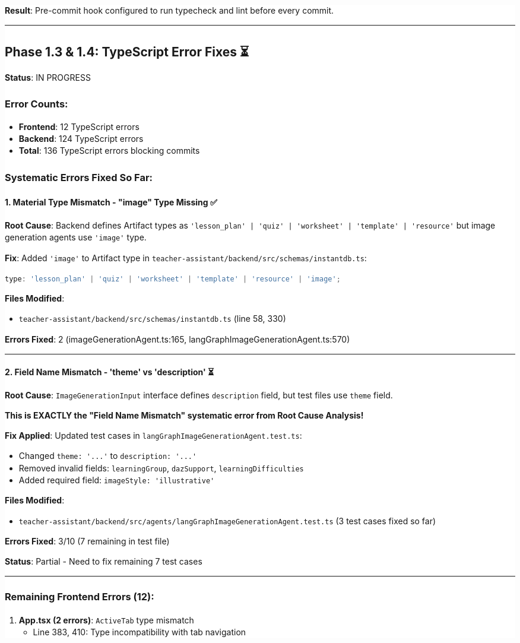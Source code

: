 **Result**: Pre-commit hook configured to run typecheck and lint before every commit.

---

## Phase 1.3 & 1.4: TypeScript Error Fixes ⏳

**Status**: IN PROGRESS

### Error Counts:
- **Frontend**: 12 TypeScript errors
- **Backend**: 124 TypeScript errors
- **Total**: 136 TypeScript errors blocking commits

### Systematic Errors Fixed So Far:

#### 1. Material Type Mismatch - "image" Type Missing ✅
**Root Cause**: Backend defines Artifact types as `'lesson_plan' | 'quiz' | 'worksheet' | 'template' | 'resource'` but image generation agents use `'image'` type.

**Fix**: Added `'image'` to Artifact type in `teacher-assistant/backend/src/schemas/instantdb.ts`:
```typescript
type: 'lesson_plan' | 'quiz' | 'worksheet' | 'template' | 'resource' | 'image';
```

**Files Modified**:
- `teacher-assistant/backend/src/schemas/instantdb.ts` (line 58, 330)

**Errors Fixed**: 2 (imageGenerationAgent.ts:165, langGraphImageGenerationAgent.ts:570)

---

#### 2. Field Name Mismatch - 'theme' vs 'description' ⏳
**Root Cause**: `ImageGenerationInput` interface defines `description` field, but test files use `theme` field.

**This is EXACTLY the "Field Name Mismatch" systematic error from Root Cause Analysis!**

**Fix Applied**: Updated test cases in `langGraphImageGenerationAgent.test.ts`:
- Changed `theme: '...'` to `description: '...'`
- Removed invalid fields: `learningGroup`, `dazSupport`, `learningDifficulties`
- Added required field: `imageStyle: 'illustrative'`

**Files Modified**:
- `teacher-assistant/backend/src/agents/langGraphImageGenerationAgent.test.ts` (3 test cases fixed so far)

**Errors Fixed**: 3/10 (7 remaining in test file)

**Status**: Partial - Need to fix remaining 7 test cases

---

### Remaining Frontend Errors (12):

1. **App.tsx (2 errors)**: `ActiveTab` type mismatch
   - Line 383, 410: Type incompatibility with tab navigation
